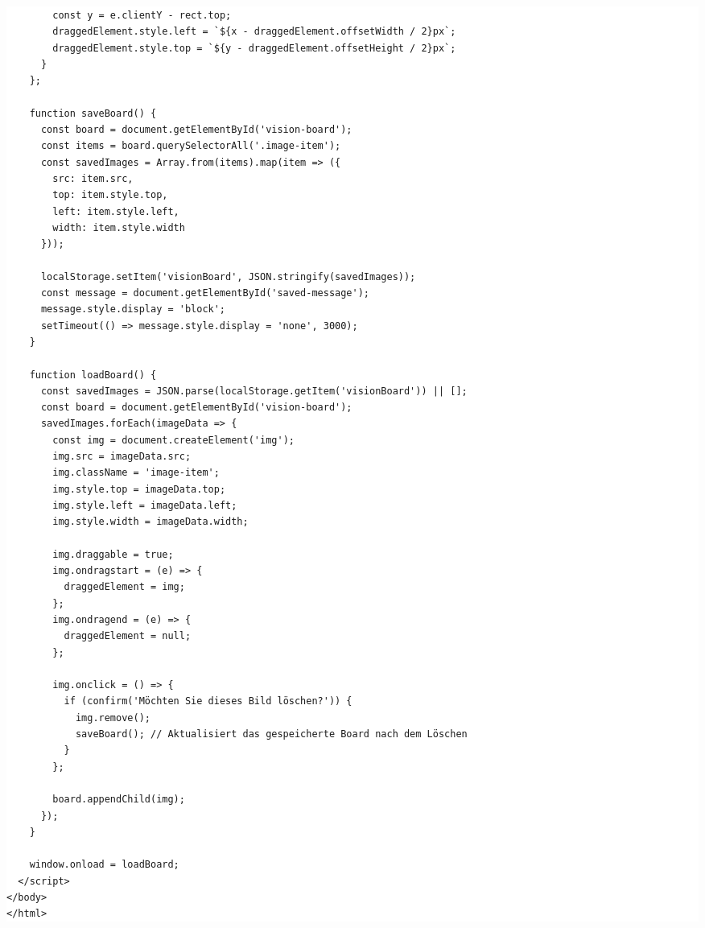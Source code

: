 ```<!DOCTYPE html>
        const y = e.clientY - rect.top;
        draggedElement.style.left = `${x - draggedElement.offsetWidth / 2}px`;
        draggedElement.style.top = `${y - draggedElement.offsetHeight / 2}px`;
      }
    };

    function saveBoard() {
      const board = document.getElementById('vision-board');
      const items = board.querySelectorAll('.image-item');
      const savedImages = Array.from(items).map(item => ({
        src: item.src,
        top: item.style.top,
        left: item.style.left,
        width: item.style.width
      }));

      localStorage.setItem('visionBoard', JSON.stringify(savedImages));
      const message = document.getElementById('saved-message');
      message.style.display = 'block';
      setTimeout(() => message.style.display = 'none', 3000);
    }

    function loadBoard() {
      const savedImages = JSON.parse(localStorage.getItem('visionBoard')) || [];
      const board = document.getElementById('vision-board');
      savedImages.forEach(imageData => {
        const img = document.createElement('img');
        img.src = imageData.src;
        img.className = 'image-item';
        img.style.top = imageData.top;
        img.style.left = imageData.left;
        img.style.width = imageData.width;

        img.draggable = true;
        img.ondragstart = (e) => {
          draggedElement = img;
        };
        img.ondragend = (e) => {
          draggedElement = null;
        };

        img.onclick = () => {
          if (confirm('Möchten Sie dieses Bild löschen?')) {
            img.remove();
            saveBoard(); // Aktualisiert das gespeicherte Board nach dem Löschen
          }
        };

        board.appendChild(img);
      });
    }

    window.onload = loadBoard;
  </script>
</body>
</html>
```
